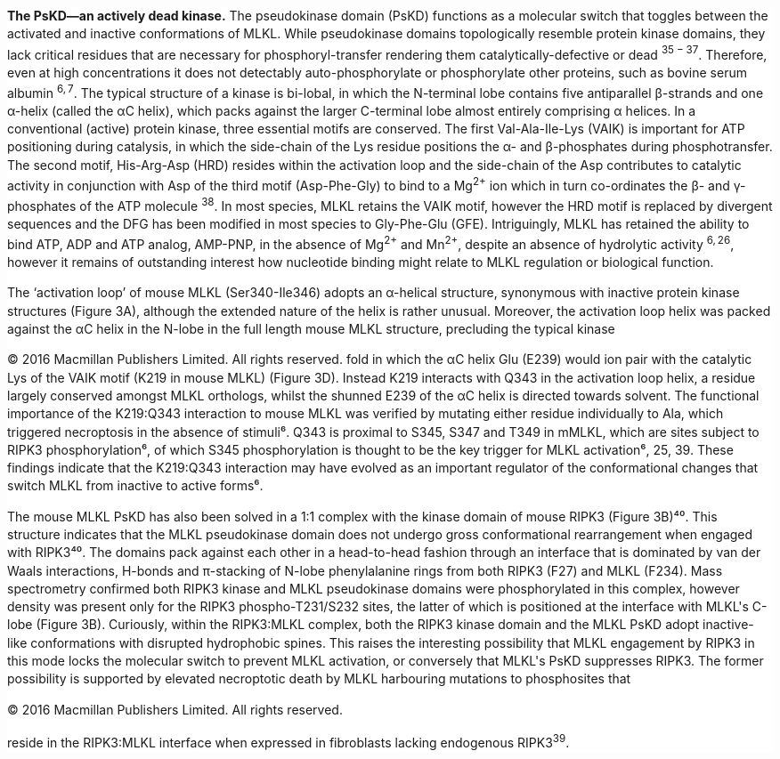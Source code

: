**The PsKD—an actively dead kinase.**
The pseudokinase domain (PsKD) functions as a molecular switch that toggles between the activated and inactive conformations of MLKL. While pseudokinase domains topologically resemble protein kinase domains, they lack critical residues that are necessary for phosphoryl-transfer rendering them catalytically-defective or dead ${}^{35-37}$. Therefore, even at high concentrations it does not detectably auto-phosphorylate or phosphorylate other proteins, such as bovine serum albumin ${}^{6,7}$. The typical structure of a kinase is bi-lobal, in which the N-terminal lobe contains five antiparallel β-strands and one α-helix (called the αC helix), which packs against the larger C-terminal lobe almost entirely comprising α helices. In a conventional (active) protein kinase, three essential motifs are conserved. The first Val-Ala-Ile-Lys (VAIK) is important for ATP positioning during catalysis, in which the side-chain of the Lys residue positions the α- and β-phosphates during phosphotransfer. The second motif, His-Arg-Asp (HRD) resides within the activation loop and the side-chain of the Asp contributes to catalytic activity in conjunction with Asp of the third motif (Asp-Phe-Gly) to bind to a Mg${}^{2+}$ ion which in turn co-ordinates the β- and γ-phosphates of the ATP molecule ${}^{38}$. In most species, MLKL retains the VAIK motif, however the HRD motif is replaced by divergent sequences and the DFG has been modified in most species to Gly-Phe-Glu (GFE). Intriguingly, MLKL has retained the ability to bind ATP, ADP and ATP analog, AMP-PNP, in the absence of Mg${}^{2+}$ and Mn${}^{2+}$, despite an absence of hydrolytic activity ${}^{6, 26}$, however it remains of outstanding interest how nucleotide binding might relate to MLKL regulation or biological function.

The ‘activation loop’ of mouse MLKL (Ser340-Ile346) adopts an α-helical structure, synonymous with inactive protein kinase structures (Figure 3A), although the extended nature of the helix is rather unusual. Moreover, the activation loop helix was packed against the αC helix in the N-lobe in the full length mouse MLKL structure, precluding the typical kinase

© 2016 Macmillan Publishers Limited. All rights reserved.
fold in which the αC helix Glu (E239) would ion pair with the catalytic Lys of the VAIK motif (K219 in mouse MLKL) (Figure 3D). Instead K219 interacts with Q343 in the activation loop helix, a residue largely conserved amongst MLKL orthologs, whilst the shunned E239 of the αC helix is directed towards solvent. The functional importance of the K219:Q343 interaction to mouse MLKL was verified by mutating either residue individually to Ala, which triggered necroptosis in the absence of stimuli⁶. Q343 is proximal to S345, S347 and T349 in mMLKL, which are sites subject to RIPK3 phosphorylation⁶, of which S345 phosphorylation is thought to be the key trigger for MLKL activation⁶, 25, 39. These findings indicate that the K219:Q343 interaction may have evolved as an important regulator of the conformational changes that switch MLKL from inactive to active forms⁶.

The mouse MLKL PsKD has also been solved in a 1:1 complex with the kinase domain of mouse RIPK3 (Figure 3B)⁴⁰. This structure indicates that the MLKL pseudokinase domain does not undergo gross conformational rearrangement when engaged with RIPK3⁴⁰. The domains pack against each other in a head-to-head fashion through an interface that is dominated by van der Waals interactions, H-bonds and π-stacking of N-lobe phenylalanine rings from both RIPK3 (F27) and MLKL (F234). Mass spectrometry confirmed both RIPK3 kinase and MLKL pseudokinase domains were phosphorylated in this complex, however density was present only for the RIPK3 phospho-T231/S232 sites, the latter of which is positioned at the interface with MLKL's C-lobe (Figure 3B). Curiously, within the RIPK3:MLKL complex, both the RIPK3 kinase domain and the MLKL PsKD adopt inactive-like conformations with disrupted hydrophobic spines. This raises the interesting possibility that MLKL engagement by RIPK3 in this mode locks the molecular switch to prevent MLKL activation, or conversely that MLKL's PsKD suppresses RIPK3. The former possibility is supported by elevated necroptotic death by MLKL harbouring mutations to phosphosites that

© 2016 Macmillan Publishers Limited. All rights reserved.

reside in the RIPK3:MLKL interface when expressed in fibroblasts lacking endogenous RIPK3<sup>39</sup>.
